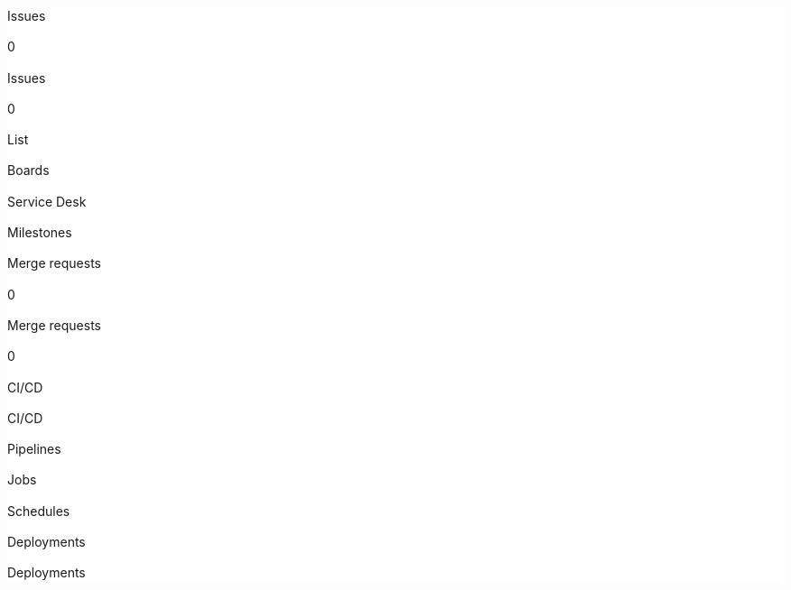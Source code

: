 


Issues

0



Issues

0



List


Boards


Service Desk


Milestones







Merge requests

0



Merge requests

0






CI/CD




CI/CD




Pipelines


Jobs


Schedules







Deployments




Deployments
